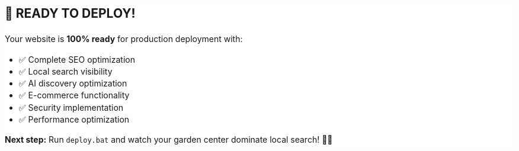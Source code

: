 
## 🎯 **READY TO DEPLOY!**

Your website is **100% ready** for production deployment with:
- ✅ Complete SEO optimization
- ✅ Local search visibility
- ✅ AI discovery optimization
- ✅ E-commerce functionality
- ✅ Security implementation
- ✅ Performance optimization

**Next step:** Run `deploy.bat` and watch your garden center dominate local search! 🌱✨
